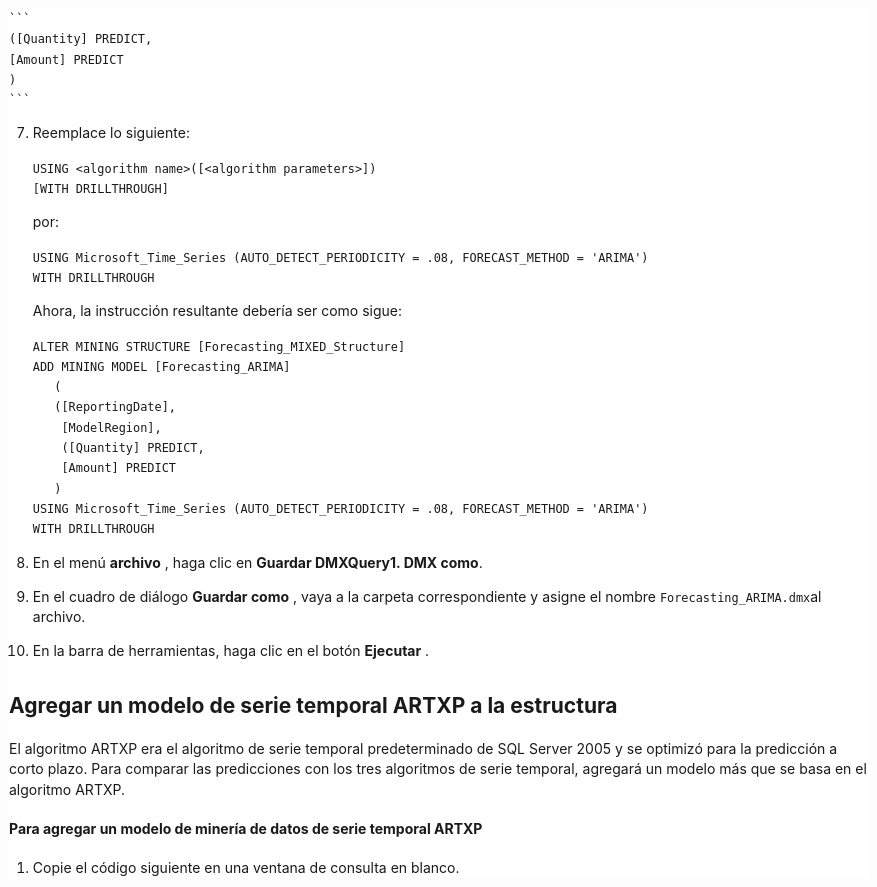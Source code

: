     ```  
    ([Quantity] PREDICT,  
    [Amount] PREDICT  
    )  
    ```  
  
7.  Reemplace lo siguiente:  
  
    ```  
    USING <algorithm name>([<algorithm parameters>])   
    [WITH DRILLTHROUGH]  
    ```  
  
     por:  
  
    ```  
    USING Microsoft_Time_Series (AUTO_DETECT_PERIODICITY = .08, FORECAST_METHOD = 'ARIMA')  
    WITH DRILLTHROUGH  
    ```  
  
     Ahora, la instrucción resultante debería ser como sigue:  
  
    ```  
    ALTER MINING STRUCTURE [Forecasting_MIXED_Structure]  
    ADD MINING MODEL [Forecasting_ARIMA]  
       (  
       ([ReportingDate],  
        [ModelRegion],  
        ([Quantity] PREDICT,  
        [Amount] PREDICT  
       )   
    USING Microsoft_Time_Series (AUTO_DETECT_PERIODICITY = .08, FORECAST_METHOD = 'ARIMA')  
    WITH DRILLTHROUGH  
    ```  
  
8.  En el menú **archivo** , haga clic en **Guardar DMXQuery1. DMX como**.  
  
9. En el cuadro de diálogo **Guardar como** , vaya a la carpeta correspondiente y asigne el nombre `Forecasting_ARIMA.dmx`al archivo.  
  
10. En la barra de herramientas, haga clic en el botón **Ejecutar** .  
  
## <a name="adding-an-artxp-time-series-model-to-the-structure"></a>Agregar un modelo de serie temporal ARTXP a la estructura  
 El algoritmo ARTXP era el algoritmo de serie temporal predeterminado de SQL Server 2005 y se optimizó para la predicción a corto plazo. Para comparar las predicciones con los tres algoritmos de serie temporal, agregará un modelo más que se basa en el algoritmo ARTXP.  
  
#### <a name="to-add-an-artxp-time-series-mining-model"></a>Para agregar un modelo de minería de datos de serie temporal ARTXP  
  
1.  Copie el código siguiente en una ventana de consulta en blanco.  
  
